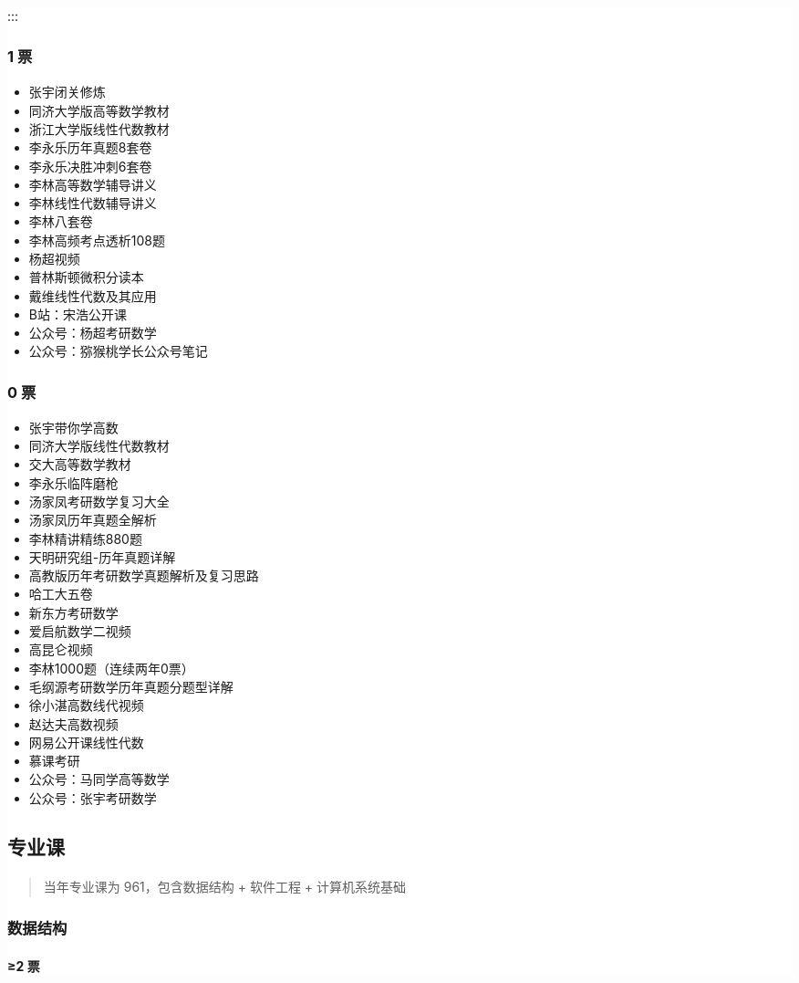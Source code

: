 :::

### 1 票

- 张宇闭关修炼
- 同济大学版高等数学教材
- 浙江大学版线性代数教材
- 李永乐历年真题8套卷
- 李永乐决胜冲刺6套卷
- 李林高等数学辅导讲义
- 李林线性代数辅导讲义
- 李林八套卷
- 李林高频考点透析108题
- 杨超视频
- 普林斯顿微积分读本
- 戴维线性代数及其应用
- B站：宋浩公开课
- 公众号：杨超考研数学
- 公众号：猕猴桃学长公众号笔记

### 0 票

- 张宇带你学高数
- 同济大学版线性代数教材
- 交大高等数学教材
- 李永乐临阵磨枪
- 汤家凤考研数学复习大全
- 汤家凤历年真题全解析
- 李林精讲精练880题
- 天明研究组-历年真题详解
- 高教版历年考研数学真题解析及复习思路
- 哈工大五卷
- 新东方考研数学
- 爱启航数学二视频
- 高昆仑视频
- 李林1000题（连续两年0票）
- 毛纲源考研数学历年真题分题型详解
- 徐小湛高数线代视频
- 赵达夫高数视频
- 网易公开课线性代数
- 慕课考研
- 公众号：马同学高等数学
- 公众号：张宇考研数学


## 专业课

> 当年专业课为 961，包含数据结构 + 软件工程 + 计算机系统基础

### 数据结构

#### ≥2 票
